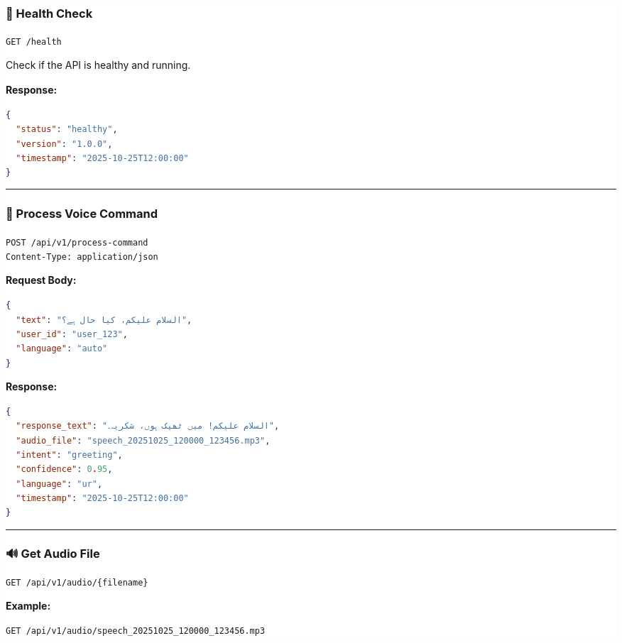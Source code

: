 
### 🏥 Health Check
```http
GET /health
```
Check if the API is healthy and running.

**Response:**
```json
{
  "status": "healthy",
  "version": "1.0.0",
  "timestamp": "2025-10-25T12:00:00"
}
```

---

### 🎤 Process Voice Command
```http
POST /api/v1/process-command
Content-Type: application/json
```

**Request Body:**
```json
{
  "text": "السلام علیکم، کیا حال ہے؟",
  "user_id": "user_123",
  "language": "auto"
}
```

**Response:**
```json
{
  "response_text": "السلام علیکم! میں ٹھیک ہوں، شکریہ۔",
  "audio_file": "speech_20251025_120000_123456.mp3",
  "intent": "greeting",
  "confidence": 0.95,
  "language": "ur",
  "timestamp": "2025-10-25T12:00:00"
}
```

---

### 🔊 Get Audio File
```http
GET /api/v1/audio/{filename}
```

**Example:**
```http
GET /api/v1/audio/speech_20251025_120000_123456.mp3
```
